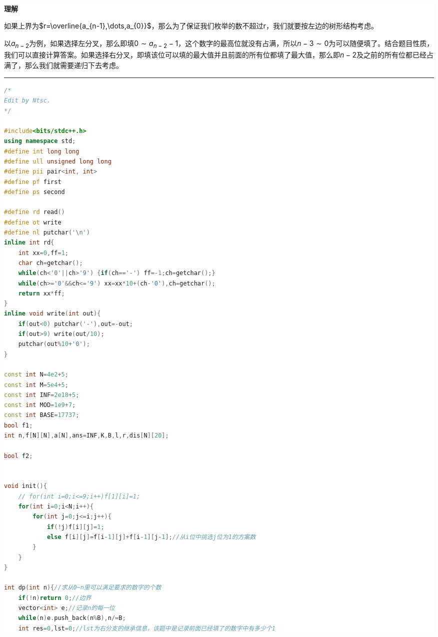 

**理解**

如果上界为$r=\overline{a_{n-1},\dots,a_{0}}$，那么为了保证我们枚举的数不超过r，我们就要按左边的树形结构考虑。

以$a_{n-2}$为例，如果选择左分叉，那么即填$0\sim a_{n-2}-1$，这个数字的最高位就没有占满，所以$n-3\sim 0$为可以随便填了。结合题目性质，我们可以直接计算答案。如果选择右分叉，即填该位可以填的最大值并且前面的所有位都填了最大值，那么即$n-2$及之前的所有位都已经占满了，那么我们就需要递归下去考虑。

---

```C++
/*
Edit by Ntsc.
*/

#include<bits/stdc++.h>
using namespace std;
#define int long long
#define ull unsigned long long
#define pii pair<int, int>
#define pf first
#define ps second

#define rd read()
#define ot write
#define nl putchar('\n')
inline int rd{
	int xx=0,ff=1;
	char ch=getchar();
	while(ch<'0'||ch>'9') {if(ch=='-') ff=-1;ch=getchar();}
	while(ch>='0'&&ch<='9') xx=xx*10+(ch-'0'),ch=getchar();
	return xx*ff;
}
inline void write(int out){
	if(out<0) putchar('-'),out=-out;
	if(out>9) write(out/10);
	putchar(out%10+'0');
}

const int N=4e2+5;
const int M=5e4+5;
const int INF=2e18+5;
const int MOD=1e9+7;
const int BASE=17737;
bool f1;
int n,f[N][N],a[N],ans=INF,K,B,l,r,dis[N][20];

bool f2;


void init(){
	// for(int i=0;i<=9;i++)f[1][i]=1;
	for(int i=0;i<N;i++){
		for(int j=0;j<=i;j++){
			if(!j)f[i][j]=1;
			else f[i][j]=f[i-1][j]+f[i-1][j-1];//从i位中挑选j位为1的方案数
		}
	}
}

int dp(int n){//求从0~n里可以满足要求的数字的个数
	if(!n)return 0;//边界
	vector<int> e;//记录n的每一位
	while(n)e.push_back(n%B),n/=B;
	int res=0,lst=0;//lst为右分支的继承信息，该题中是记录前面已经填了的数字中有多少个1
```